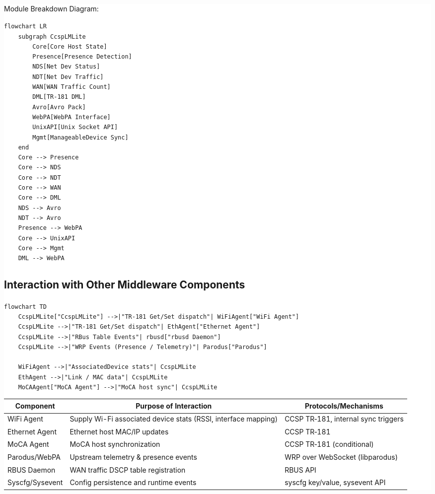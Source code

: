 Module Breakdown Diagram:
```mermaid
flowchart LR
    subgraph CcspLMLite
        Core[Core Host State]
        Presence[Presence Detection]
        NDS[Net Dev Status]
        NDT[Net Dev Traffic]
        WAN[WAN Traffic Count]
        DML[TR-181 DML]
        Avro[Avro Pack]
        WebPA[WebPA Interface]
        UnixAPI[Unix Socket API]
        Mgmt[ManageableDevice Sync]
    end
    Core --> Presence
    Core --> NDS
    Core --> NDT
    Core --> WAN
    Core --> DML
    NDS --> Avro
    NDT --> Avro
    Presence --> WebPA
    Core --> UnixAPI
    Core --> Mgmt
    DML --> WebPA
```

## Interaction with Other Middleware Components

```mermaid
flowchart TD
    CcspLMLite["CcspLMLite"] -->|"TR-181 Get/Set dispatch"| WiFiAgent["WiFi Agent"]
    CcspLMLite -->|"TR-181 Get/Set dispatch"| EthAgent["Ethernet Agent"]
    CcspLMLite -->|"RBus Table Events"| rbusd["rbusd Daemon"]
    CcspLMLite -->|"WRP Events (Presence / Telemetry)"| Parodus["Parodus"]
    
    WiFiAgent -->|"AssociatedDevice stats"| CcspLMLite
    EthAgent -->|"Link / MAC data"| CcspLMLite
    MoCAAgent["MoCA Agent"] -->|"MoCA host sync"| CcspLMLite
```

| Component | Purpose of Interaction | Protocols/Mechanisms |
|-----------|-----------------------|----------------------|
| WiFi Agent | Supply Wi-Fi associated device stats (RSSI, interface mapping) | CCSP TR‑181, internal sync triggers |
| Ethernet Agent | Ethernet host MAC/IP updates | CCSP TR‑181 |
| MoCA Agent | MoCA host synchronization | CCSP TR‑181 (conditional) |
| Parodus/WebPA | Upstream telemetry & presence events | WRP over WebSocket (libparodus) |
| RBUS Daemon | WAN traffic DSCP table registration | RBUS API |
| Syscfg/Sysevent | Config persistence and runtime events | syscfg key/value, sysevent API |
